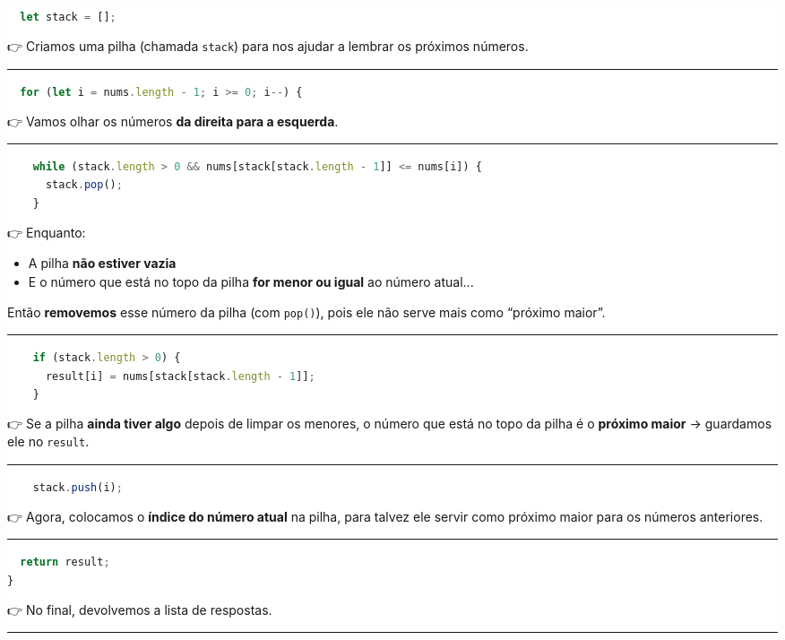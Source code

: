 
```js
  let stack = [];
```

👉 Criamos uma pilha (chamada `stack`) para nos ajudar a lembrar os próximos números.

---

```js
  for (let i = nums.length - 1; i >= 0; i--) {
```

👉 Vamos olhar os números **da direita para a esquerda**.

---

```js
    while (stack.length > 0 && nums[stack[stack.length - 1]] <= nums[i]) {
      stack.pop();
    }
```

👉 Enquanto:

* A pilha **não estiver vazia**
* E o número que está no topo da pilha **for menor ou igual** ao número atual...

Então **removemos** esse número da pilha (com `pop()`), pois ele não serve mais como “próximo maior”.

---

```js
    if (stack.length > 0) {
      result[i] = nums[stack[stack.length - 1]];
    }
```

👉 Se a pilha **ainda tiver algo** depois de limpar os menores, o número que está no topo da pilha é o **próximo maior** → guardamos ele no `result`.

---

```js
    stack.push(i);
```

👉 Agora, colocamos o **índice do número atual** na pilha, para talvez ele servir como próximo maior para os números anteriores.

---

```js
  return result;
}
```

👉 No final, devolvemos a lista de respostas.

---
